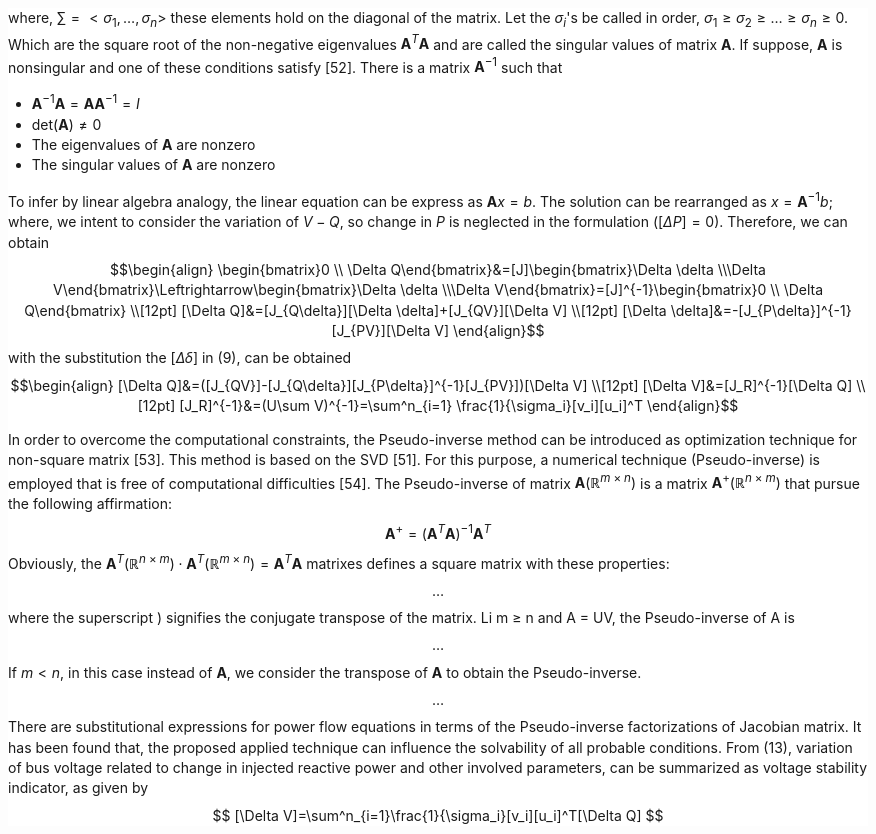 where, $\sum = < \sigma_1, \dots, \sigma_n >$ these elements hold on the diagonal of the matrix. Let the $\sigma_i$'s be called in order, $\sigma_1 \geq \sigma_2 \geq \dots \geq \sigma_n \geq 0$. Which are the square root of the non-negative eigenvalues $\mathrm{\textbf{A}}^T\mathrm{\textbf{A}}$ and are called the singular values of matrix $\mathrm{\textbf{A}}$. If suppose, $\mathrm{\textbf{A}}$ is nonsingular and one of these conditions satisfy [52]. There is a matrix $\mathrm{\textbf{A}}^{-1}$ such that

- ﻿$\mathrm{\textbf{A}}^{-1}\mathrm{\textbf{A}}=\mathrm{\textbf{A}}\mathrm{\textbf{A}}^{-1}=I$
- ﻿﻿$\mathrm{det}(\mathrm{\textbf{A}}) \neq 0$
- ﻿﻿The eigenvalues of $\mathrm{\textbf{A}}$ are nonzero
- ﻿﻿The singular values of $\mathrm{\textbf{A}}$ are nonzero

To infer by linear algebra analogy, the linear equation can be express as $\mathrm{\textbf{A}}x = b$. The solution can be rearranged as $x = \mathrm{\textbf{A}}^{-1}b$; where, we intent to consider the variation of $V - Q$, so change in $P$ is neglected in the formulation ($[\Delta P] = 0$). Therefore, we can obtain
$$\begin{align}
\begin{bmatrix}0 \\ \Delta Q\end{bmatrix}&=[J]\begin{bmatrix}\Delta \delta \\\Delta V\end{bmatrix}\Leftrightarrow\begin{bmatrix}\Delta \delta \\\Delta V\end{bmatrix}=[J]^{-1}\begin{bmatrix}0 \\ \Delta Q\end{bmatrix} \\[12pt]
[\Delta Q]&=[J_{Q\delta}][\Delta \delta]+[J_{QV}][\Delta V] \\[12pt]
[\Delta \delta]&=-[J_{P\delta}]^{-1}[J_{PV}][\Delta V]
\end{align}$$
with the substitution the $[\Delta \delta]$ in (9), can be obtained
$$\begin{align}
[\Delta Q]&=([J_{QV}]-[J_{Q\delta}][J_{P\delta}]^{-1}[J_{PV}])[\Delta V] \\[12pt]
[\Delta V]&=[J_R]^{-1}[\Delta Q] \\[12pt]
[J_R]^{-1}&=(U\sum V)^{-1}=\sum^n_{i=1} \frac{1}{\sigma_i}[v_i][u_i]^T
\end{align}$$

In order to overcome the computational constraints, the Pseudo-inverse method can be introduced as optimization technique for non-square matrix [53]. This method is based on the SVD [51]. For this purpose, a numerical technique (Pseudo-inverse) is employed that is free of computational difficulties [54]. The Pseudo-inverse of matrix $\mathrm{\textbf{A}}(\mathbb{R}^{m \times n})$ is a matrix $\mathrm{\textbf{A}}^+(\mathbb{R}^{n \times m})$ that pursue the following affirmation:
$$
\mathrm{\textbf{A}}^+=(\mathrm{\textbf{A}}^T\mathrm{\textbf{A}})^{-1}\mathrm{\textbf{A}}^T
$$
Obviously, the $\mathrm{\textbf{A}}^T(\mathbb{R}^{n \times m})\cdot\mathrm{\textbf{A}}^T(\mathbb{R}^{m \times n})=\mathrm{\textbf{A}}^T\mathrm{\textbf{A}}$ matrixes defines a square matrix with these properties:
$$
\dots
$$
where the superscript ) signifies the conjugate transpose of the matrix. Li m ≥ n and A = UV, the Pseudo-inverse of A is
$$
\dots
$$
If $m < n$, in this case instead of $\mathrm{\textbf{A}}$, we consider the transpose of $\mathrm{\textbf{A}}$ to obtain the Pseudo-inverse.
$$
\dots
$$
There are substitutional expressions for power flow equations in terms of the Pseudo-inverse factorizations of Jacobian matrix. It has been found that, the proposed applied technique can influence the solvability of all probable conditions. From (13), variation of bus voltage related to change in injected reactive power and other involved parameters, can be summarized as voltage stability indicator, as given by
$$
[\Delta V]=\sum^n_{i=1}\frac{1}{\sigma_i}[v_i][u_i]^T[\Delta Q]
$$